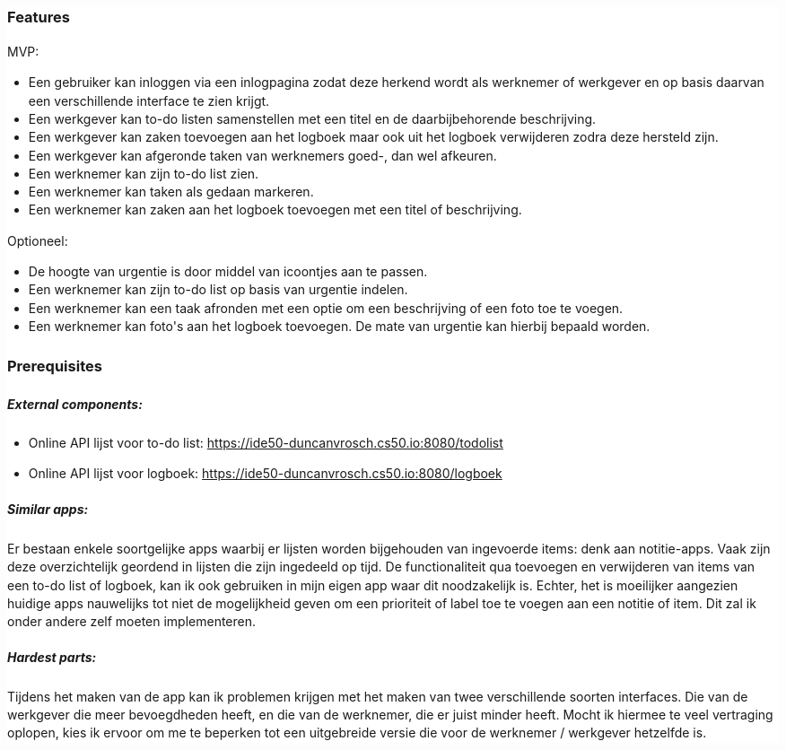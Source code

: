 ### Features ###
MVP:
- Een gebruiker kan inloggen via een inlogpagina zodat deze herkend wordt als werknemer of werkgever en op basis daarvan een verschillende interface te zien krijgt.
- Een werkgever kan to-do listen samenstellen met een titel en de daarbijbehorende beschrijving. 
- Een werkgever kan zaken toevoegen aan het logboek maar ook uit het logboek verwijderen zodra deze hersteld zijn.
- Een werkgever kan afgeronde taken van werknemers goed-, dan wel afkeuren.
- Een werknemer kan zijn to-do list zien.
- Een werknemer kan taken als gedaan markeren.
- Een werknemer kan zaken aan het logboek toevoegen met een titel of beschrijving.

Optioneel:
- De hoogte van urgentie is door middel van icoontjes aan te passen.
- Een werknemer kan zijn to-do list op basis van urgentie indelen.
- Een werknemer kan een taak afronden met een optie om een beschrijving of een foto toe te voegen.
- Een werknemer kan foto's aan het logboek toevoegen. De mate van urgentie kan hierbij bepaald worden.

### Prerequisites ###
##### External components: #####
- Online API lijst voor to-do list: https://ide50-duncanvrosch.cs50.io:8080/todolist

- Online API lijst voor logboek: https://ide50-duncanvrosch.cs50.io:8080/logboek

##### Similar apps: #####
Er bestaan enkele soortgelijke apps waarbij er lijsten worden bijgehouden van ingevoerde items: denk aan notitie-apps. Vaak zijn deze overzichtelijk geordend in lijsten die zijn ingedeeld op tijd. De functionaliteit qua toevoegen en verwijderen van items van een to-do list of logboek, kan ik ook gebruiken in mijn eigen app waar dit noodzakelijk is. Echter, het is moeilijker aangezien huidige apps nauwelijks tot niet de mogelijkheid geven om een prioriteit of label toe te voegen aan een notitie of item. Dit zal ik onder andere zelf moeten implementeren.

##### Hardest parts: #####
Tijdens het maken van de app kan ik problemen krijgen met het maken van twee verschillende soorten interfaces. Die van de werkgever die meer bevoegdheden heeft, en die van de werknemer, die er juist minder heeft. Mocht ik hiermee te veel vertraging oplopen, kies ik ervoor om me te beperken tot een uitgebreide versie die voor de werknemer / werkgever hetzelfde is.


